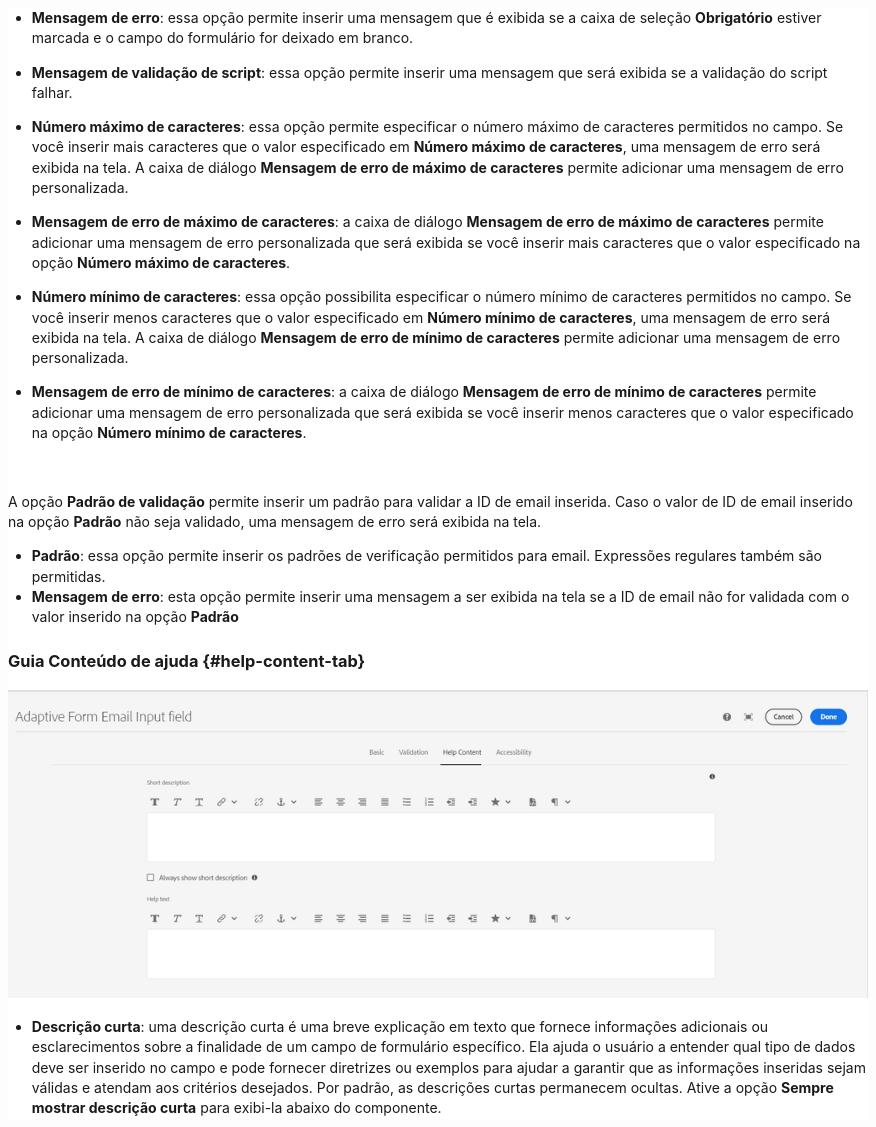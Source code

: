 - **Mensagem de erro**: essa opção permite inserir uma mensagem que é exibida se a caixa de seleção **Obrigatório** estiver marcada e o campo do formulário for deixado em branco.

- **Mensagem de validação de script**: essa opção permite inserir uma mensagem que será exibida se a validação do script falhar.

- **Número máximo de caracteres**: essa opção permite especificar o número máximo de caracteres permitidos no campo. Se você inserir mais caracteres que o valor especificado em **Número máximo de caracteres**, uma mensagem de erro será exibida na tela. A caixa de diálogo **Mensagem de erro de máximo de caracteres** permite adicionar uma mensagem de erro personalizada.

- **Mensagem de erro de máximo de caracteres**: a caixa de diálogo **Mensagem de erro de máximo de caracteres** permite adicionar uma mensagem de erro personalizada que será exibida se você inserir mais caracteres que o valor especificado na opção **Número máximo de caracteres**.

- **Número mínimo de caracteres**: essa opção possibilita especificar o número mínimo de caracteres permitidos no campo. Se você inserir menos caracteres que o valor especificado em **Número mínimo de caracteres**, uma mensagem de erro será exibida na tela. A caixa de diálogo **Mensagem de erro de mínimo de caracteres** permite adicionar uma mensagem de erro personalizada.

- **Mensagem de erro de mínimo de caracteres**: a caixa de diálogo **Mensagem de erro de mínimo de caracteres** permite adicionar uma mensagem de erro personalizada que será exibida se você inserir menos caracteres que o valor especificado na opção **Número mínimo de caracteres**.
<br>

A opção **Padrão de validação** permite inserir um padrão para validar a ID de email inserida. Caso o valor de ID de email inserido na opção **Padrão** não seja validado, uma mensagem de erro será exibida na tela.

- **Padrão**: essa opção permite inserir os padrões de verificação permitidos para email. Expressões regulares também são permitidas.
- **Mensagem de erro**: esta opção permite inserir uma mensagem a ser exibida na tela se a ID de email não for validada com o valor inserido na opção **Padrão** 

### Guia Conteúdo de ajuda {#help-content-tab}

![Guia Conteúdo de ajuda](/help/adaptive-forms/assets/email_helptab.png)

- **Descrição curta**: uma descrição curta é uma breve explicação em texto que fornece informações adicionais ou esclarecimentos sobre a finalidade de um campo de formulário específico. Ela ajuda o usuário a entender qual tipo de dados deve ser inserido no campo e pode fornecer diretrizes ou exemplos para ajudar a garantir que as informações inseridas sejam válidas e atendam aos critérios desejados. Por padrão, as descrições curtas permanecem ocultas. Ative a opção **Sempre mostrar descrição curta** para exibi-la abaixo do componente.
